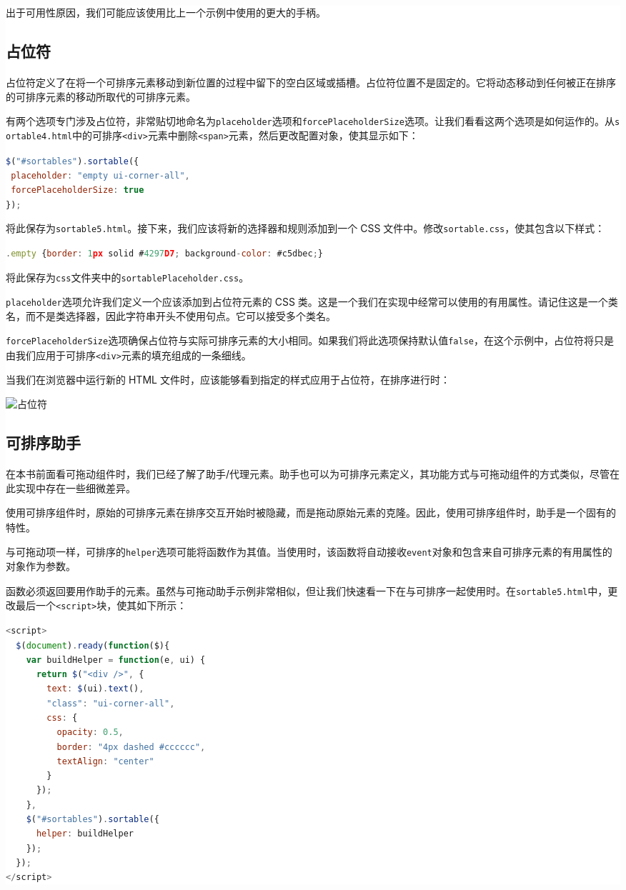 出于可用性原因，我们可能应该使用比上一个示例中使用的更大的手柄。

## 占位符

占位符定义了在将一个可排序元素移动到新位置的过程中留下的空白区域或插槽。占位符位置不是固定的。它将动态移动到任何被正在排序的可排序元素的移动所取代的可排序元素。

有两个选项专门涉及占位符，非常贴切地命名为`placeholder`选项和`forcePlaceholderSize`选项。让我们看看这两个选项是如何运作的。从`sortable4.html`中的可排序`<div>`元素中删除`<span>`元素，然后更改配置对象，使其显示如下：

```js
$("#sortables").sortable({
 placeholder: "empty ui-corner-all",
 forcePlaceholderSize: true
});
```

将此保存为`sortable5.html`。接下来，我们应该将新的选择器和规则添加到一个 CSS 文件中。修改`sortable.css`，使其包含以下样式：

```js
.empty {border: 1px solid #4297D7; background-color: #c5dbec;}
```

将此保存为`css`文件夹中的`sortablePlaceholder.css`。

`placeholder`选项允许我们定义一个应该添加到占位符元素的 CSS 类。这是一个我们在实现中经常可以使用的有用属性。请记住这是一个类名，而不是类选择器，因此字符串开头不使用句点。它可以接受多个类名。

`forcePlaceholderSize`选项确保占位符与实际可排序元素的大小相同。如果我们将此选项保持默认值`false`，在这个示例中，占位符将只是由我们应用于可排序`<div>`元素的填充组成的一条细线。

当我们在浏览器中运行新的 HTML 文件时，应该能够看到指定的样式应用于占位符，在排序进行时：

![占位符](img/2209OS_13_11.jpg)

## 可排序助手

在本书前面看可拖动组件时，我们已经了解了助手/代理元素。助手也可以为可排序元素定义，其功能方式与可拖动组件的方式类似，尽管在此实现中存在一些细微差异。

使用可排序组件时，原始的可排序元素在排序交互开始时被隐藏，而是拖动原始元素的克隆。因此，使用可排序组件时，助手是一个固有的特性。

与可拖动项一样，可排序的`helper`选项可能将函数作为其值。当使用时，该函数将自动接收`event`对象和包含来自可排序元素的有用属性的对象作为参数。

函数必须返回要用作助手的元素。虽然与可拖动助手示例非常相似，但让我们快速看一下在与可排序一起使用时。在`sortable5.html`中，更改最后一个`<script>`块，使其如下所示：

```js
<script>
  $(document).ready(function($){
    var buildHelper = function(e, ui) {
      return $("<div />", {
        text: $(ui).text(),
        "class": "ui-corner-all",
        css: {
          opacity: 0.5,
          border: "4px dashed #cccccc",
          textAlign: "center"
        }
      });
    },
    $("#sortables").sortable({
      helper: buildHelper
    });
  });  
</script> 
```
